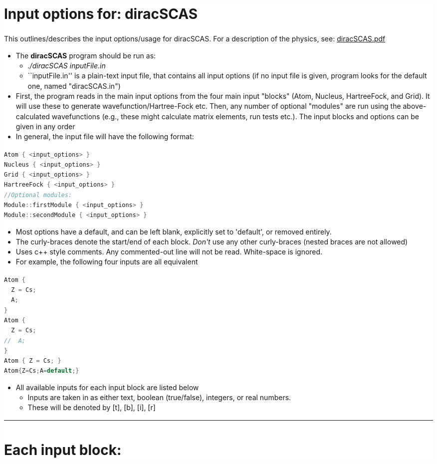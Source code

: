 # Input options for: diracSCAS

This outlines/describes the input options/usage for diracSCAS. For a description of the physics, see: [diracSCAS.pdf](https://benroberts999.github.io/diracSCAS/diracSCAS.pdf)

* The **diracSCAS** program should be run as:
  * _./diracSCAS inputFile.in_
  * ``inputFile.in'' is a plain-text input file, that contains all input options (if no input file is given, program looks for the default one, named "diracSCAS.in")
* First, the program reads in the main input options from the four main input "blocks" (Atom, Nucleus, HartreeFock, and Grid). It will use these to generate wavefunction/Hartree-Fock etc. Then, any number of optional "modules" are run using the above-calculated wavefunctions (e.g., these might calculate matrix elements, run tests etc.). The input blocks and options can be given in any order
* In general, the input file will have the following format:

```cpp
Atom { <input_options> }
Nucleus { <input_options> }
Grid { <input_options> }
HartreeFock { <input_options> }
//Optional modules:
Module::firstModule { <input_options> }
Module::secondModule { <input_options> }
```

* Most options have a default, and can be left blank, explicitly set to 'default', or removed entirely.
* The curly-braces denote the start/end of each block. *Don't* use any other curly-braces (nested braces are not allowed)
* Uses c++ style comments. Any commented-out line will not be read. White-space is ignored.
* For example, the following four inputs are all equivalent

```cpp
Atom {
  Z = Cs;
  A;
}
Atom {
  Z = Cs;
//  A;
}
Atom { Z = Cs; }
Atom{Z=Cs;A=default;}
```

* All available inputs for each input block are listed below
  * Inputs are taken in as either text, boolean (true/false), integers, or real numbers.
  * These will be denoted by [t], [b], [i], [r]

********************************************************************************
# Each input block:
